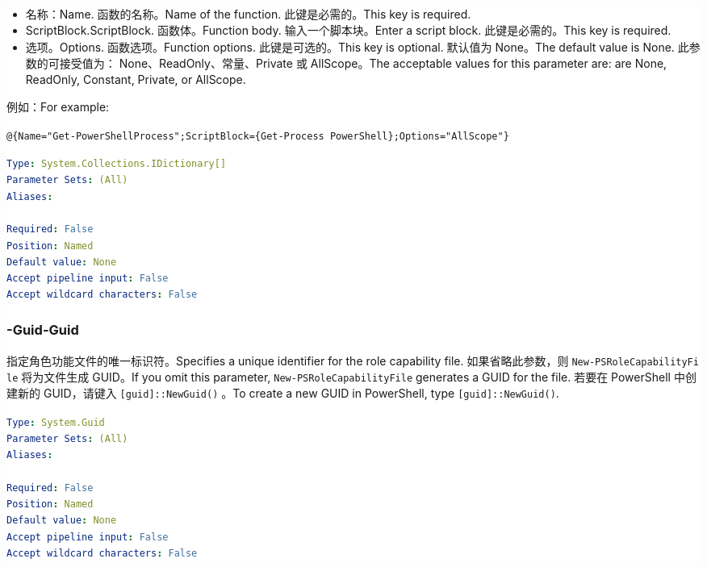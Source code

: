 - <span data-ttu-id="195cb-166">名称：</span><span class="sxs-lookup"><span data-stu-id="195cb-166">Name.</span></span> <span data-ttu-id="195cb-167">函数的名称。</span><span class="sxs-lookup"><span data-stu-id="195cb-167">Name of the function.</span></span> <span data-ttu-id="195cb-168">此键是必需的。</span><span class="sxs-lookup"><span data-stu-id="195cb-168">This key is required.</span></span>
- <span data-ttu-id="195cb-169">ScriptBlock.</span><span class="sxs-lookup"><span data-stu-id="195cb-169">ScriptBlock.</span></span> <span data-ttu-id="195cb-170">函数体。</span><span class="sxs-lookup"><span data-stu-id="195cb-170">Function body.</span></span> <span data-ttu-id="195cb-171">输入一个脚本块。</span><span class="sxs-lookup"><span data-stu-id="195cb-171">Enter a script block.</span></span> <span data-ttu-id="195cb-172">此键是必需的。</span><span class="sxs-lookup"><span data-stu-id="195cb-172">This key is required.</span></span>
- <span data-ttu-id="195cb-173">选项。</span><span class="sxs-lookup"><span data-stu-id="195cb-173">Options.</span></span> <span data-ttu-id="195cb-174">函数选项。</span><span class="sxs-lookup"><span data-stu-id="195cb-174">Function options.</span></span> <span data-ttu-id="195cb-175">此键是可选的。</span><span class="sxs-lookup"><span data-stu-id="195cb-175">This key is optional.</span></span> <span data-ttu-id="195cb-176">默认值为 None。</span><span class="sxs-lookup"><span data-stu-id="195cb-176">The default value is None.</span></span> <span data-ttu-id="195cb-177">此参数的可接受值为： None、ReadOnly、常量、Private 或 AllScope。</span><span class="sxs-lookup"><span data-stu-id="195cb-177">The acceptable values for this parameter are: are None, ReadOnly, Constant, Private, or AllScope.</span></span>

<span data-ttu-id="195cb-178">例如：</span><span class="sxs-lookup"><span data-stu-id="195cb-178">For example:</span></span>

`@{Name="Get-PowerShellProcess";ScriptBlock={Get-Process PowerShell};Options="AllScope"}`

```yaml
Type: System.Collections.IDictionary[]
Parameter Sets: (All)
Aliases:

Required: False
Position: Named
Default value: None
Accept pipeline input: False
Accept wildcard characters: False
```

### <span data-ttu-id="195cb-179">-Guid</span><span class="sxs-lookup"><span data-stu-id="195cb-179">-Guid</span></span>

<span data-ttu-id="195cb-180">指定角色功能文件的唯一标识符。</span><span class="sxs-lookup"><span data-stu-id="195cb-180">Specifies a unique identifier for the role capability file.</span></span> <span data-ttu-id="195cb-181">如果省略此参数，则 `New-PSRoleCapabilityFile` 将为文件生成 GUID。</span><span class="sxs-lookup"><span data-stu-id="195cb-181">If you omit this parameter, `New-PSRoleCapabilityFile` generates a GUID for the file.</span></span> <span data-ttu-id="195cb-182">若要在 PowerShell 中创建新的 GUID，请键入 `[guid]::NewGuid()` 。</span><span class="sxs-lookup"><span data-stu-id="195cb-182">To create a new GUID in PowerShell, type `[guid]::NewGuid()`.</span></span>

```yaml
Type: System.Guid
Parameter Sets: (All)
Aliases:

Required: False
Position: Named
Default value: None
Accept pipeline input: False
Accept wildcard characters: False
```
